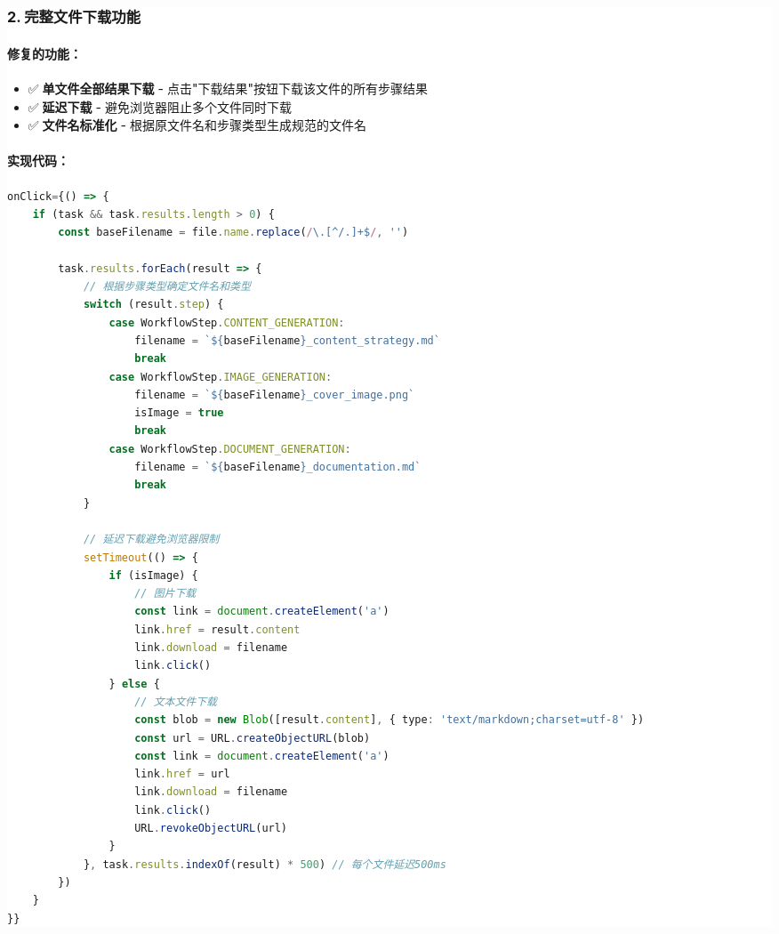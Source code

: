 ### 2. 完整文件下载功能

#### 修复的功能：
- ✅ **单文件全部结果下载** - 点击"下载结果"按钮下载该文件的所有步骤结果
- ✅ **延迟下载** - 避免浏览器阻止多个文件同时下载
- ✅ **文件名标准化** - 根据原文件名和步骤类型生成规范的文件名

#### 实现代码：
```typescript
onClick={() => {
    if (task && task.results.length > 0) {
        const baseFilename = file.name.replace(/\.[^/.]+$/, '')
        
        task.results.forEach(result => {
            // 根据步骤类型确定文件名和类型
            switch (result.step) {
                case WorkflowStep.CONTENT_GENERATION:
                    filename = `${baseFilename}_content_strategy.md`
                    break
                case WorkflowStep.IMAGE_GENERATION:
                    filename = `${baseFilename}_cover_image.png`
                    isImage = true
                    break
                case WorkflowStep.DOCUMENT_GENERATION:
                    filename = `${baseFilename}_documentation.md`
                    break
            }
            
            // 延迟下载避免浏览器限制
            setTimeout(() => {
                if (isImage) {
                    // 图片下载
                    const link = document.createElement('a')
                    link.href = result.content
                    link.download = filename
                    link.click()
                } else {
                    // 文本文件下载
                    const blob = new Blob([result.content], { type: 'text/markdown;charset=utf-8' })
                    const url = URL.createObjectURL(blob)
                    const link = document.createElement('a')
                    link.href = url
                    link.download = filename
                    link.click()
                    URL.revokeObjectURL(url)
                }
            }, task.results.indexOf(result) * 500) // 每个文件延迟500ms
        })
    }
}}
```
